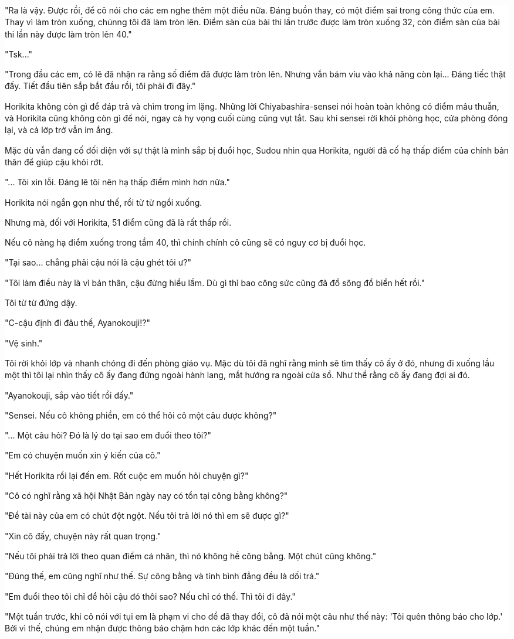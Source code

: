 "Ra là vậy. Được rồi, để cô nói cho các em nghe thêm một điều nữa. Đáng buồn thay, có một điểm sai trong công thức của em. Thay vì làm tròn xuống, chúnng tôi đã làm tròn lên. Điểm sàn của bài thi lần trước được làm tròn xuống 32, còn điểm sàn của bài thi lần này được làm tròn lên 40."

"Tsk..."

"Trong đầu các em, có lẽ đã nhận ra rằng số điểm đã được làm tròn lên. Nhưng vẫn bám víu vào khả năng còn lại... Đáng tiếc thật đấy. Tiết đầu tiên sắp bắt đầu rồi, tôi phải đi đây."

Horikita không còn gì để đáp trả và chìm trong im lặng. Những lời Chiyabashira-sensei nói hoàn toàn không có điểm mâu thuẫn, và Horikita cũng không còn gì để nói, ngay cả hy vọng cuối cùng cũng vụt tắt. Sau khi sensei rời khỏi phòng học, cửa phòng đóng lại, và cả lớp trở vẫn im ắng.

Mặc dù vẫn đang cố đối diện với sự thật là mình sắp bị đuổi học, Sudou nhìn qua Horikita, người đã cố hạ thấp điểm của chính bản thân để giúp cậu khỏi rớt.

"... Tôi xin lỗi. Đáng lẽ tôi nên hạ thấp điểm mình hơn nữa."

Horikita nói ngắn gọn như thế, rồi từ từ ngồi xuống.

Nhưng mà, đối với Horikita, 51 điểm cũng đã là rất thấp rồi.

Nếu cô nàng hạ điểm xuống trong tầm 40, thì chính chính cô cũng sẽ có nguy cơ bị đuổi học.

"Tại sao... chẳng phải cậu nói là cậu ghét tôi ư?"

"Tôi làm điều này là vì bản thân, cậu đừng hiểu lầm. Dù gì thì bao công sức cũng đã đổ sông đổ biển hết rồi."

Tôi từ từ đứng dậy.

"C-cậu định đi đâu thế, Ayanokouji!?"

"Vệ sinh."

Tôi rời khỏi lớp và nhanh chóng đi đến phòng giáo vụ. Mặc dù tôi đã nghĩ rằng mình sẽ tìm thấy cô ấy ở đó, nhưng đi xuống lầu một thì tôi lại nhìn thấy cô ấy đang đứng ngoài hành lang, mắt hướng ra ngoài cửa sổ. Như thể rằng cô ấy đang đợi ai đó.

"Ayanokouji, sắp vào tiết rồi đấy."

"Sensei. Nếu cô không phiền, em có thể hỏi cô một câu được không?"

"... Một câu hỏi? Đó là lý do tại sao em đuổi theo tôi?"

"Em có chuyện muốn xin ý kiến của cô."

"Hết Horikita rồi lại đến em. Rốt cuộc em muốn hỏi chuyện gì?"

"Cô có nghĩ rằng xã hội Nhật Bản ngày nay có tồn tại công bằng không?"

"Đề tài này của em có chút đột ngột. Nếu tôi trả lời nó thì em sẽ được gì?"

"Xin cô đấy, chuyện này rất quan trọng."

"Nếu tôi phải trả lời theo quan điểm cá nhân, thì nó không hề công bằng. Một chút cũng không."

"Đúng thế, em cũng nghĩ như thế. Sự công bằng và tính bình đẳng đều là dối trá."

"Em đuổi theo tôi chỉ để hỏi cậu đó thôi sao? Nếu chỉ có thế. Thì tôi đi đây."

"Một tuần trước, khi cô nói với tụi em là phạm vi cho đề đã thay đổi, cô đã nói một câu như thế này: 'Tôi quên thông báo cho lớp.' Bởi vì thế, chúng em nhận được thông báo chậm hơn các lớp khác đến một tuần."
